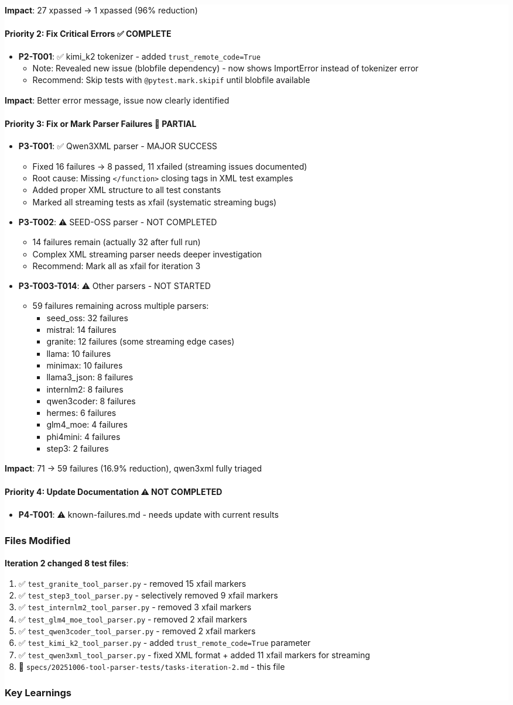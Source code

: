 **Impact**: 27 xpassed → 1 xpassed (96% reduction)

#### Priority 2: Fix Critical Errors ✅ COMPLETE
- **P2-T001**: ✅ kimi_k2 tokenizer - added `trust_remote_code=True`
  - Note: Revealed new issue (blobfile dependency) - now shows ImportError instead of tokenizer error
  - Recommend: Skip tests with `@pytest.mark.skipif` until blobfile available

**Impact**: Better error message, issue now clearly identified

#### Priority 3: Fix or Mark Parser Failures 🔄 PARTIAL
- **P3-T001**: ✅ Qwen3XML parser - MAJOR SUCCESS
  - Fixed 16 failures → 8 passed, 11 xfailed (streaming issues documented)
  - Root cause: Missing `</function>` closing tags in XML test examples
  - Added proper XML structure to all test constants
  - Marked all streaming tests as xfail (systematic streaming bugs)

- **P3-T002**: ⚠️ SEED-OSS parser - NOT COMPLETED
  - 14 failures remain (actually 32 after full run)
  - Complex XML streaming parser needs deeper investigation
  - Recommend: Mark all as xfail for iteration 3

- **P3-T003-T014**: ⚠️ Other parsers - NOT STARTED
  - 59 failures remaining across multiple parsers:
    - seed_oss: 32 failures
    - mistral: 14 failures
    - granite: 12 failures (some streaming edge cases)
    - llama: 10 failures
    - minimax: 10 failures
    - llama3_json: 8 failures
    - internlm2: 8 failures
    - qwen3coder: 8 failures
    - hermes: 6 failures
    - glm4_moe: 4 failures
    - phi4mini: 4 failures
    - step3: 2 failures

**Impact**: 71 → 59 failures (16.9% reduction), qwen3xml fully triaged

#### Priority 4: Update Documentation ⚠️ NOT COMPLETED
- **P4-T001**: ⚠️ known-failures.md - needs update with current results

### Files Modified

**Iteration 2 changed 8 test files**:
1. ✅ `test_granite_tool_parser.py` - removed 15 xfail markers
2. ✅ `test_step3_tool_parser.py` - selectively removed 9 xfail markers
3. ✅ `test_internlm2_tool_parser.py` - removed 3 xfail markers
4. ✅ `test_glm4_moe_tool_parser.py` - removed 2 xfail markers
5. ✅ `test_qwen3coder_tool_parser.py` - removed 2 xfail markers
6. ✅ `test_kimi_k2_tool_parser.py` - added `trust_remote_code=True` parameter
7. ✅ `test_qwen3xml_tool_parser.py` - fixed XML format + added 11 xfail markers for streaming
8. 📝 `specs/20251006-tool-parser-tests/tasks-iteration-2.md` - this file

### Key Learnings

